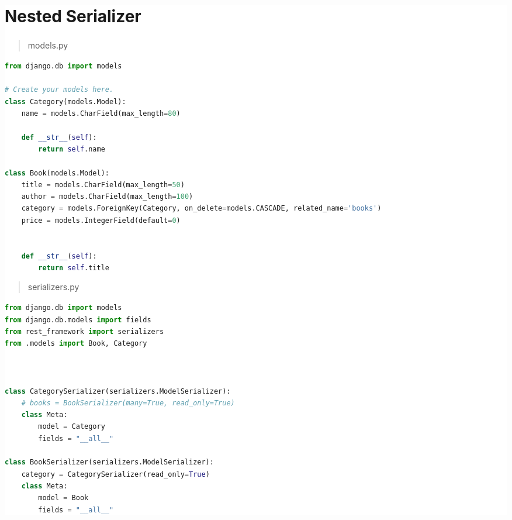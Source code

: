 
# Nested Serializer

> models.py
```python
from django.db import models

# Create your models here.
class Category(models.Model):
    name = models.CharField(max_length=80)

    def __str__(self):
        return self.name

class Book(models.Model):
    title = models.CharField(max_length=50)
    author = models.CharField(max_length=100)
    category = models.ForeignKey(Category, on_delete=models.CASCADE, related_name='books')
    price = models.IntegerField(default=0)


    def __str__(self):
        return self.title
```

> serializers.py
```python
from django.db import models
from django.db.models import fields
from rest_framework import serializers
from .models import Book, Category



class CategorySerializer(serializers.ModelSerializer):
    # books = BookSerializer(many=True, read_only=True)
    class Meta:
        model = Category
        fields = "__all__"

class BookSerializer(serializers.ModelSerializer):
    category = CategorySerializer(read_only=True)
    class Meta:
        model = Book
        fields = "__all__"
```